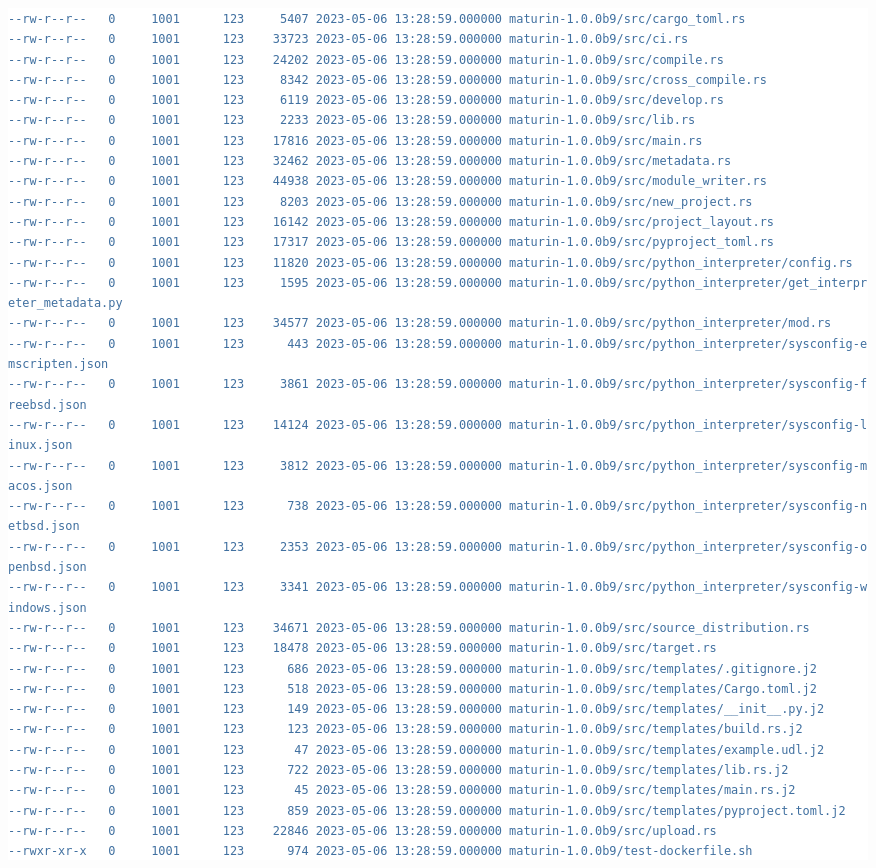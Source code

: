 ```diff
--rw-r--r--   0     1001      123     5407 2023-05-06 13:28:59.000000 maturin-1.0.0b9/src/cargo_toml.rs
--rw-r--r--   0     1001      123    33723 2023-05-06 13:28:59.000000 maturin-1.0.0b9/src/ci.rs
--rw-r--r--   0     1001      123    24202 2023-05-06 13:28:59.000000 maturin-1.0.0b9/src/compile.rs
--rw-r--r--   0     1001      123     8342 2023-05-06 13:28:59.000000 maturin-1.0.0b9/src/cross_compile.rs
--rw-r--r--   0     1001      123     6119 2023-05-06 13:28:59.000000 maturin-1.0.0b9/src/develop.rs
--rw-r--r--   0     1001      123     2233 2023-05-06 13:28:59.000000 maturin-1.0.0b9/src/lib.rs
--rw-r--r--   0     1001      123    17816 2023-05-06 13:28:59.000000 maturin-1.0.0b9/src/main.rs
--rw-r--r--   0     1001      123    32462 2023-05-06 13:28:59.000000 maturin-1.0.0b9/src/metadata.rs
--rw-r--r--   0     1001      123    44938 2023-05-06 13:28:59.000000 maturin-1.0.0b9/src/module_writer.rs
--rw-r--r--   0     1001      123     8203 2023-05-06 13:28:59.000000 maturin-1.0.0b9/src/new_project.rs
--rw-r--r--   0     1001      123    16142 2023-05-06 13:28:59.000000 maturin-1.0.0b9/src/project_layout.rs
--rw-r--r--   0     1001      123    17317 2023-05-06 13:28:59.000000 maturin-1.0.0b9/src/pyproject_toml.rs
--rw-r--r--   0     1001      123    11820 2023-05-06 13:28:59.000000 maturin-1.0.0b9/src/python_interpreter/config.rs
--rw-r--r--   0     1001      123     1595 2023-05-06 13:28:59.000000 maturin-1.0.0b9/src/python_interpreter/get_interpreter_metadata.py
--rw-r--r--   0     1001      123    34577 2023-05-06 13:28:59.000000 maturin-1.0.0b9/src/python_interpreter/mod.rs
--rw-r--r--   0     1001      123      443 2023-05-06 13:28:59.000000 maturin-1.0.0b9/src/python_interpreter/sysconfig-emscripten.json
--rw-r--r--   0     1001      123     3861 2023-05-06 13:28:59.000000 maturin-1.0.0b9/src/python_interpreter/sysconfig-freebsd.json
--rw-r--r--   0     1001      123    14124 2023-05-06 13:28:59.000000 maturin-1.0.0b9/src/python_interpreter/sysconfig-linux.json
--rw-r--r--   0     1001      123     3812 2023-05-06 13:28:59.000000 maturin-1.0.0b9/src/python_interpreter/sysconfig-macos.json
--rw-r--r--   0     1001      123      738 2023-05-06 13:28:59.000000 maturin-1.0.0b9/src/python_interpreter/sysconfig-netbsd.json
--rw-r--r--   0     1001      123     2353 2023-05-06 13:28:59.000000 maturin-1.0.0b9/src/python_interpreter/sysconfig-openbsd.json
--rw-r--r--   0     1001      123     3341 2023-05-06 13:28:59.000000 maturin-1.0.0b9/src/python_interpreter/sysconfig-windows.json
--rw-r--r--   0     1001      123    34671 2023-05-06 13:28:59.000000 maturin-1.0.0b9/src/source_distribution.rs
--rw-r--r--   0     1001      123    18478 2023-05-06 13:28:59.000000 maturin-1.0.0b9/src/target.rs
--rw-r--r--   0     1001      123      686 2023-05-06 13:28:59.000000 maturin-1.0.0b9/src/templates/.gitignore.j2
--rw-r--r--   0     1001      123      518 2023-05-06 13:28:59.000000 maturin-1.0.0b9/src/templates/Cargo.toml.j2
--rw-r--r--   0     1001      123      149 2023-05-06 13:28:59.000000 maturin-1.0.0b9/src/templates/__init__.py.j2
--rw-r--r--   0     1001      123      123 2023-05-06 13:28:59.000000 maturin-1.0.0b9/src/templates/build.rs.j2
--rw-r--r--   0     1001      123       47 2023-05-06 13:28:59.000000 maturin-1.0.0b9/src/templates/example.udl.j2
--rw-r--r--   0     1001      123      722 2023-05-06 13:28:59.000000 maturin-1.0.0b9/src/templates/lib.rs.j2
--rw-r--r--   0     1001      123       45 2023-05-06 13:28:59.000000 maturin-1.0.0b9/src/templates/main.rs.j2
--rw-r--r--   0     1001      123      859 2023-05-06 13:28:59.000000 maturin-1.0.0b9/src/templates/pyproject.toml.j2
--rw-r--r--   0     1001      123    22846 2023-05-06 13:28:59.000000 maturin-1.0.0b9/src/upload.rs
--rwxr-xr-x   0     1001      123      974 2023-05-06 13:28:59.000000 maturin-1.0.0b9/test-dockerfile.sh
```